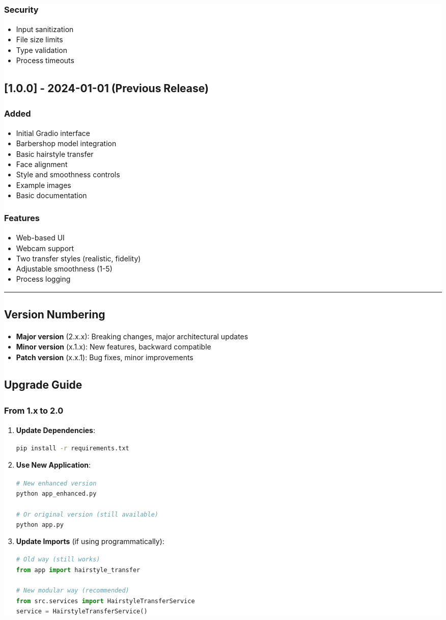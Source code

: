 ### Security
- Input sanitization
- File size limits
- Type validation
- Process timeouts

## [1.0.0] - 2024-01-01 (Previous Release)

### Added
- Initial Gradio interface
- Barbershop model integration
- Basic hairstyle transfer
- Face alignment
- Style and smoothness controls
- Example images
- Basic documentation

### Features
- Web-based UI
- Webcam support
- Two transfer styles (realistic, fidelity)
- Adjustable smoothness (1-5)
- Process logging

---

## Version Numbering

- **Major version** (2.x.x): Breaking changes, major architectural updates
- **Minor version** (x.1.x): New features, backward compatible
- **Patch version** (x.x.1): Bug fixes, minor improvements

## Upgrade Guide

### From 1.x to 2.0

1. **Update Dependencies**:
   ```bash
   pip install -r requirements.txt
   ```

2. **Use New Application**:
   ```bash
   # New enhanced version
   python app_enhanced.py
   
   # Or original version (still available)
   python app.py
   ```

3. **Update Imports** (if using programmatically):
   ```python
   # Old way (still works)
   from app import hairstyle_transfer
   
   # New modular way (recommended)
   from src.services import HairstyleTransferService
   service = HairstyleTransferService()
   ```
